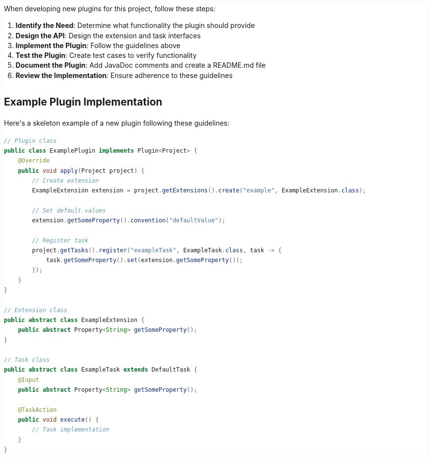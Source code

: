 When developing new plugins for this project, follow these steps:

1. **Identify the Need**: Determine what functionality the plugin should provide
2. **Design the API**: Design the extension and task interfaces
3. **Implement the Plugin**: Follow the guidelines above
4. **Test the Plugin**: Create test cases to verify functionality
5. **Document the Plugin**: Add JavaDoc comments and create a README.md file
6. **Review the Implementation**: Ensure adherence to these guidelines

## Example Plugin Implementation

Here's a skeleton example of a new plugin following these guidelines:

```java
// Plugin class
public class ExamplePlugin implements Plugin<Project> {
    @Override
    public void apply(Project project) {
        // Create extension
        ExampleExtension extension = project.getExtensions().create("example", ExampleExtension.class);

        // Set default values
        extension.getSomeProperty().convention("defaultValue");

        // Register task
        project.getTasks().register("exampleTask", ExampleTask.class, task -> {
            task.getSomeProperty().set(extension.getSomeProperty());
        });
    }
}

// Extension class
public abstract class ExampleExtension {
    public abstract Property<String> getSomeProperty();
}

// Task class
public abstract class ExampleTask extends DefaultTask {
    @Input
    public abstract Property<String> getSomeProperty();

    @TaskAction
    public void execute() {
        // Task implementation
    }
}
```
